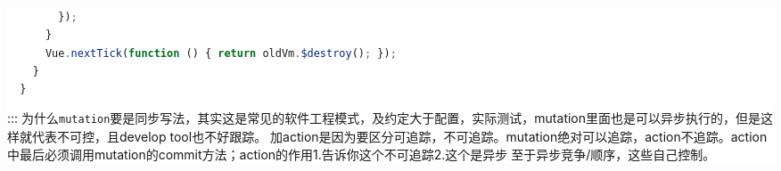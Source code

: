 ```javascript
        });
      }
      Vue.nextTick(function () { return oldVm.$destroy(); });
    }
  }
```
 ::: 
 为什么`mutation`要是同步写法，其实这是常见的软件工程模式，及约定大于配置，实际测试，mutation里面也是可以异步执行的，但是这样就代表不可控，且develop tool也不好跟踪。
 加action是因为要区分可追踪，不可追踪。mutation绝对可以追踪，action不追踪。action中最后必须调用mutation的commit方法；action的作用1.告诉你这个不可追踪2.这个是异步 至于异步竞争/顺序，这些自己控制。

